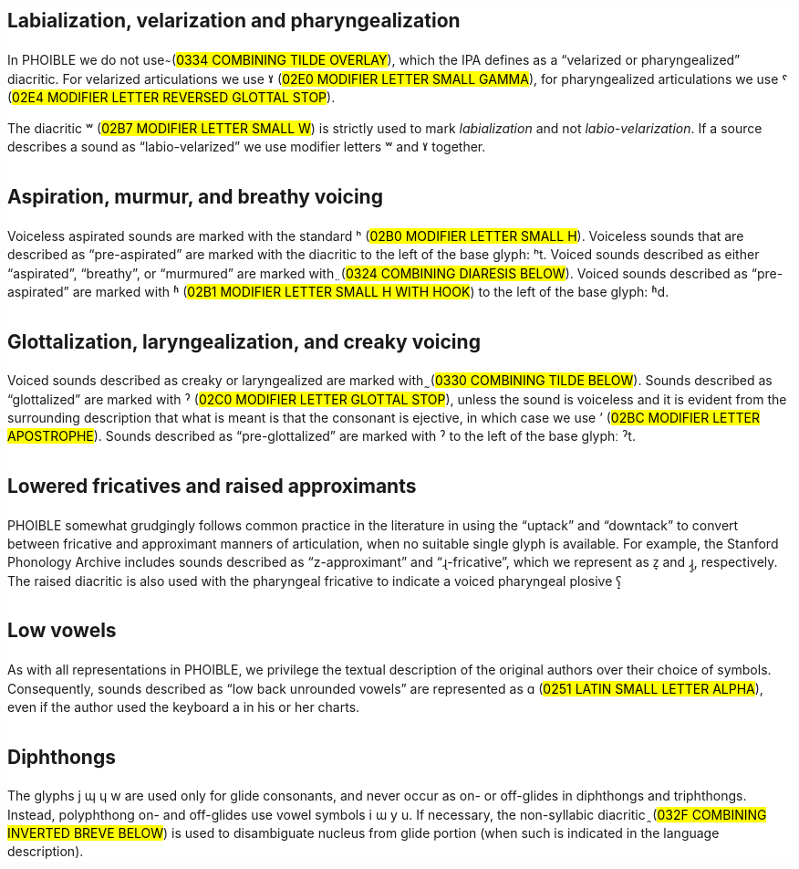 ## Labialization, velarization and pharyngealization
In PHOIBLE we do not use ~~<span class='ipa'>̴</span>~~ (<mark>0334 COMBINING TILDE OVERLAY</mark>), which the IPA defines as a “velarized or pharyngealized” diacritic. For velarized articulations we use <span class='ipa'>ˠ</span> (<mark>02E0 MODIFIER LETTER SMALL GAMMA</mark>), for pharyngealized articulations we use <span class='ipa'>ˤ</span> (<mark>02E4 MODIFIER LETTER REVERSED GLOTTAL STOP</mark>).

The diacritic <span class='ipa'>ʷ</span> (<mark>02B7 MODIFIER LETTER SMALL W</mark>) is strictly used to mark *labialization* and not *labio-velarization*. If a source describes a sound as “labio-velarized” we use modifier letters <span class='ipa'>ʷ</span> and <span class='ipa'>ˠ</span> together.

## Aspiration, murmur, and breathy voicing
Voiceless aspirated sounds are marked with the standard <span class='ipa'>ʰ</span> (<mark>02B0 MODIFIER LETTER SMALL H</mark>). Voiceless sounds that are described as “pre-aspirated” are marked with the diacritic to the left of the base glyph: <span class='ipa'>ʰt</span>. Voiced sounds described as either “aspirated”, “breathy”, or “murmured” are marked with ~~<span class='ipa'>̤</span>~~ (<mark>0324 COMBINING DIARESIS BELOW</mark>). Voiced sounds described as “pre-aspirated” are marked with <span class='ipa'>ʱ</span> (<mark>02B1 MODIFIER LETTER SMALL H WITH HOOK</mark>) to the left of the base glyph: <span class='ipa'>ʱd</span>.

## Glottalization, laryngealization, and creaky voicing
Voiced sounds described as creaky or laryngealized are marked with ~~<span class='ipa'>̰</span>~~ (<mark>0330 COMBINING TILDE BELOW</mark>). Sounds described as “glottalized” are marked with <span class='ipa'>ˀ</span> (<mark>02C0 MODIFIER LETTER GLOTTAL STOP</mark>), unless the sound is voiceless and it is evident from the surrounding description that what is meant is that the consonant is ejective, in which case we use <span class='ipa'>ʼ</span> (<mark>02BC MODIFIER LETTER APOSTROPHE</mark>). Sounds described as “pre-glottalized” are marked with <span class='ipa'>ˀ</span> to the left of the base glyphː <span class='ipa'>ˀt</span>.

## Lowered fricatives and raised approximants
PHOIBLE somewhat grudgingly follows common practice in the literature in using the “uptack” and “downtack” to convert between fricative and approximant manners of articulation, when no suitable single glyph is available. For example, the Stanford Phonology Archive includes sounds described as “z-approximant” and “ɻ-fricative”, which we represent as <span class='ipa'>z̞</span> and <span class='ipa'>ɻ̝</span>, respectively. The raised diacritic is also used with the pharyngeal fricative to indicate a voiced pharyngeal plosive <span class='ipa'>ʕ̝</span>

## Low vowels
As with all representations in PHOIBLE, we privilege the textual description of the original authors over their choice of symbols. Consequently, sounds described as “low back unrounded vowels” are represented as <span class='ipa'>ɑ</span> (<mark>0251 LATIN SMALL LETTER ALPHA</mark>), even if the author used the keyboard <span class='ipa'>a</span> in his or her charts.

## Diphthongs
The glyphs <span class='ipa'>j ɰ ɥ w</span> are used only for glide consonants, and never occur as on- or off-glides in diphthongs and triphthongs. Instead, polyphthong on- and off-glides use vowel symbols <span class='ipa'>i ɯ y u</span>. If necessary, the non-syllabic diacritic ~~<span class='ipa'>̯</span>~~ (<mark>032F COMBINING INVERTED BREVE BELOW</mark>) is used to disambiguate nucleus from glide portion (when such is indicated in the language description).

